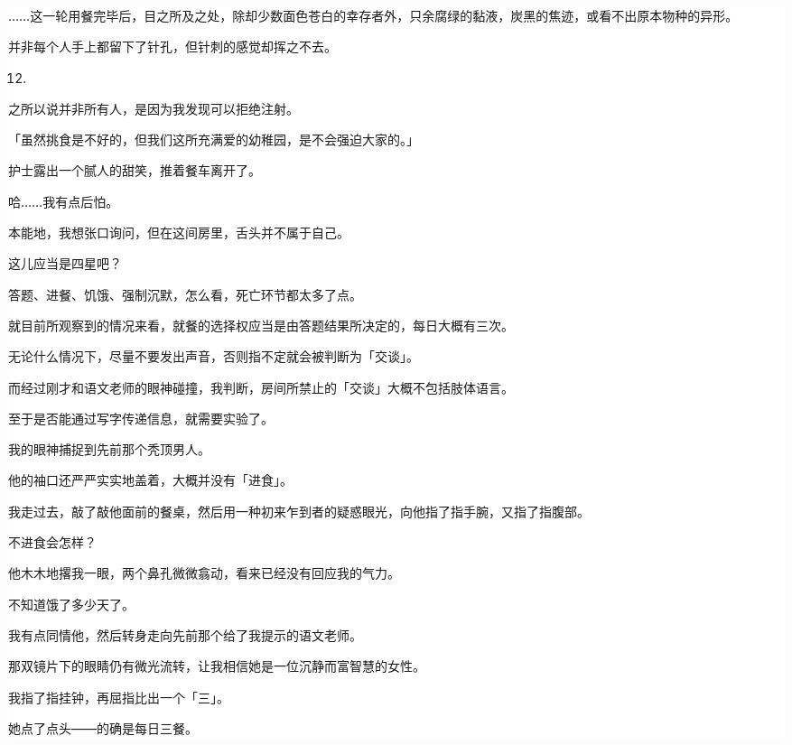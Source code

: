 
……这一轮用餐完毕后，目之所及之处，除却少数面色苍白的幸存者外，只余腐绿的黏液，炭黑的焦迹，或看不出原本物种的异形。


并非每个人手上都留下了针孔，但针刺的感觉却挥之不去。


12.


之所以说并非所有人，是因为我发现可以拒绝注射。


「虽然挑食是不好的，但我们这所充满爱的幼稚园，是不会强迫大家的。」


护士露出一个腻人的甜笑，推着餐车离开了。


哈……我有点后怕。


本能地，我想张口询问，但在这间房里，舌头并不属于自己。


这儿应当是四星吧？


答题、进餐、饥饿、强制沉默，怎么看，死亡环节都太多了点。


就目前所观察到的情况来看，就餐的选择权应当是由答题结果所决定的，每日大概有三次。


无论什么情况下，尽量不要发出声音，否则指不定就会被判断为「交谈」。


而经过刚才和语文老师的眼神碰撞，我判断，房间所禁止的「交谈」大概不包括肢体语言。


至于是否能通过写字传递信息，就需要实验了。


我的眼神捕捉到先前那个秃顶男人。


他的袖口还严严实实地盖着，大概并没有「进食」。


我走过去，敲了敲他面前的餐桌，然后用一种初来乍到者的疑惑眼光，向他指了指手腕，又指了指腹部。


不进食会怎样？


他木木地撂我一眼，两个鼻孔微微翕动，看来已经没有回应我的气力。


不知道饿了多少天了。


我有点同情他，然后转身走向先前那个给了我提示的语文老师。


那双镜片下的眼睛仍有微光流转，让我相信她是一位沉静而富智慧的女性。


我指了指挂钟，再屈指比出一个「三」。


她点了点头——的确是每日三餐。

